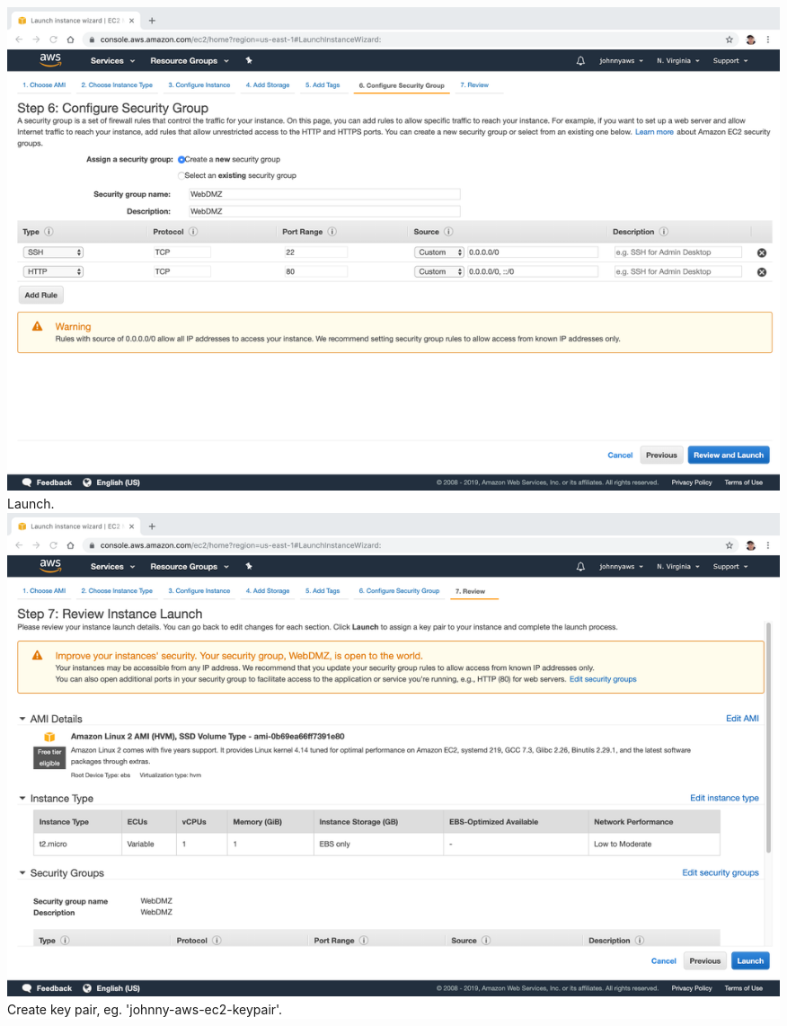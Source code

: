 ![image](/assets/images/cloud/4106/4-2-ec2-create-instance-7.png)
Launch.
![image](/assets/images/cloud/4106/4-2-ec2-create-instance-8.png)
Create key pair, eg. 'johnny-aws-ec2-keypair'.